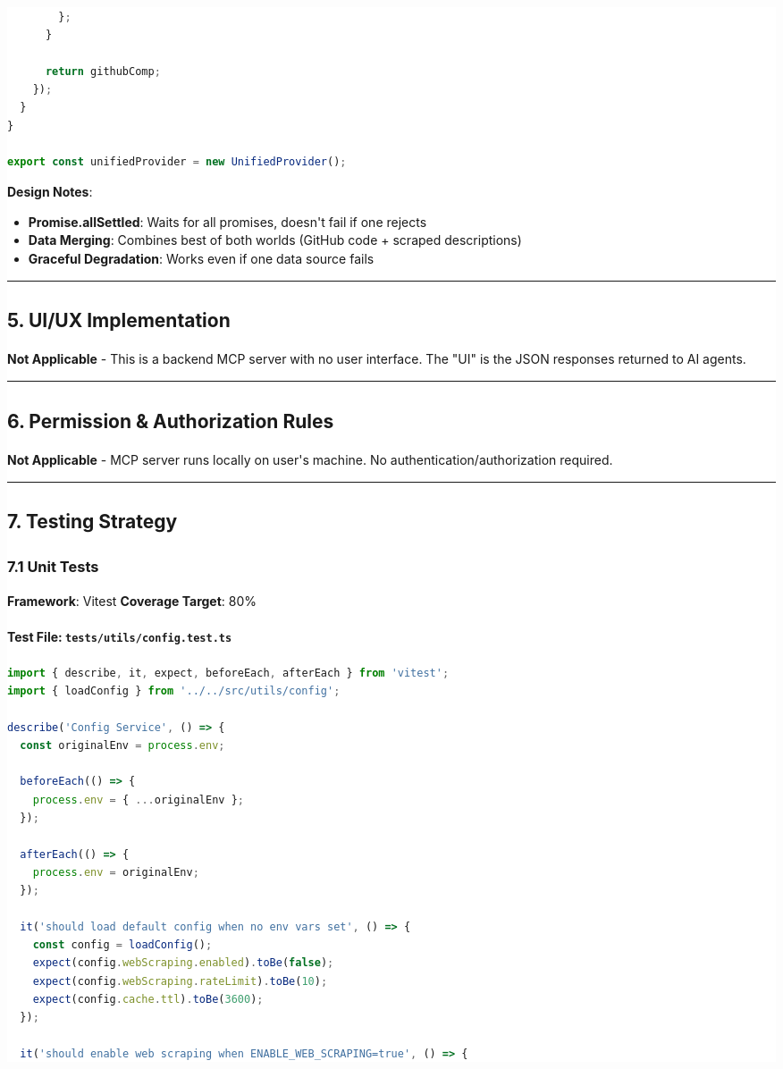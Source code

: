 ```typescript
        };
      }

      return githubComp;
    });
  }
}

export const unifiedProvider = new UnifiedProvider();
```

**Design Notes**:
- **Promise.allSettled**: Waits for all promises, doesn't fail if one rejects
- **Data Merging**: Combines best of both worlds (GitHub code + scraped descriptions)
- **Graceful Degradation**: Works even if one data source fails

---

## 5. UI/UX Implementation

**Not Applicable** - This is a backend MCP server with no user interface. The "UI" is the JSON responses returned to AI agents.

---

## 6. Permission & Authorization Rules

**Not Applicable** - MCP server runs locally on user's machine. No authentication/authorization required.

---

## 7. Testing Strategy

### 7.1 Unit Tests

**Framework**: Vitest
**Coverage Target**: 80%

#### Test File: `tests/utils/config.test.ts`

```typescript
import { describe, it, expect, beforeEach, afterEach } from 'vitest';
import { loadConfig } from '../../src/utils/config';

describe('Config Service', () => {
  const originalEnv = process.env;

  beforeEach(() => {
    process.env = { ...originalEnv };
  });

  afterEach(() => {
    process.env = originalEnv;
  });

  it('should load default config when no env vars set', () => {
    const config = loadConfig();
    expect(config.webScraping.enabled).toBe(false);
    expect(config.webScraping.rateLimit).toBe(10);
    expect(config.cache.ttl).toBe(3600);
  });

  it('should enable web scraping when ENABLE_WEB_SCRAPING=true', () => {
```